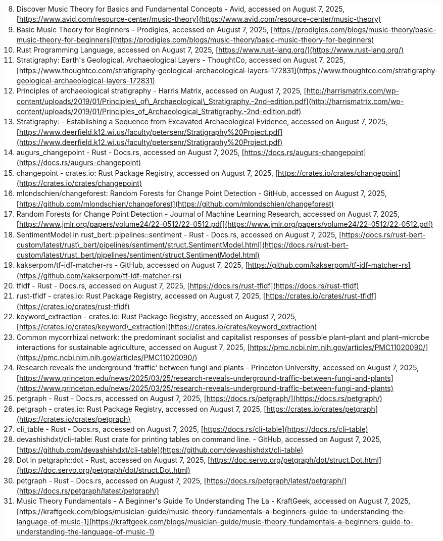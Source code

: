 8. Discover Music Theory for Basics and Fundamental Concepts \- Avid, accessed on August 7, 2025, [https://www.avid.com/resource-center/music-theory](https://www.avid.com/resource-center/music-theory)  
9. Basic Music Theory for Beginners – Prodigies, accessed on August 7, 2025, [https://prodigies.com/blogs/music-theory/basic-music-theory-for-beginners](https://prodigies.com/blogs/music-theory/basic-music-theory-for-beginners)  
10. Rust Programming Language, accessed on August 7, 2025, [https://www.rust-lang.org/](https://www.rust-lang.org/)  
11. Stratigraphy: Earth's Geological, Archaeological Layers \- ThoughtCo, accessed on August 7, 2025, [https://www.thoughtco.com/stratigraphy-geological-archaeological-layers-172831](https://www.thoughtco.com/stratigraphy-geological-archaeological-layers-172831)  
12. Principles of archaeological stratigraphy \- Harris Matrix, accessed on August 7, 2025, [http://harrismatrix.com/wp-content/uploads/2019/01/Principles\_of\_Archaeological\_Stratigraphy.-2nd-edition.pdf](http://harrismatrix.com/wp-content/uploads/2019/01/Principles_of_Archaeological_Stratigraphy.-2nd-edition.pdf)  
13. Stratigraphy: \- Establishing a Sequence from Excavated Archaeological Evidence, accessed on August 7, 2025, [https://www.deerfield.k12.wi.us/faculty/petersenr/Stratigraphy%20Project.pdf](https://www.deerfield.k12.wi.us/faculty/petersenr/Stratigraphy%20Project.pdf)  
14. augurs\_changepoint \- Rust \- Docs.rs, accessed on August 7, 2025, [https://docs.rs/augurs-changepoint](https://docs.rs/augurs-changepoint)  
15. changepoint \- crates.io: Rust Package Registry, accessed on August 7, 2025, [https://crates.io/crates/changepoint](https://crates.io/crates/changepoint)  
16. mlondschien/changeforest: Random Forests for Change Point Detection \- GitHub, accessed on August 7, 2025, [https://github.com/mlondschien/changeforest](https://github.com/mlondschien/changeforest)  
17. Random Forests for Change Point Detection \- Journal of Machine Learning Research, accessed on August 7, 2025, [https://www.jmlr.org/papers/volume24/22-0512/22-0512.pdf](https://www.jmlr.org/papers/volume24/22-0512/22-0512.pdf)  
18. SentimentModel in rust\_bert::pipelines::sentiment \- Rust \- Docs.rs, accessed on August 7, 2025, [https://docs.rs/rust-bert-custom/latest/rust\_bert/pipelines/sentiment/struct.SentimentModel.html](https://docs.rs/rust-bert-custom/latest/rust_bert/pipelines/sentiment/struct.SentimentModel.html)  
19. kakserpom/tf-idf-matcher-rs \- GitHub, accessed on August 7, 2025, [https://github.com/kakserpom/tf-idf-matcher-rs](https://github.com/kakserpom/tf-idf-matcher-rs)  
20. tfidf \- Rust \- Docs.rs, accessed on August 7, 2025, [https://docs.rs/rust-tfidf](https://docs.rs/rust-tfidf)  
21. rust-tfidf \- crates.io: Rust Package Registry, accessed on August 7, 2025, [https://crates.io/crates/rust-tfidf](https://crates.io/crates/rust-tfidf)  
22. keyword\_extraction \- crates.io: Rust Package Registry, accessed on August 7, 2025, [https://crates.io/crates/keyword\_extraction](https://crates.io/crates/keyword_extraction)  
23. Common mycorrhizal network: the predominant socialist and capitalist responses of possible plant–plant and plant–microbe interactions for sustainable agriculture, accessed on August 7, 2025, [https://pmc.ncbi.nlm.nih.gov/articles/PMC11020090/](https://pmc.ncbi.nlm.nih.gov/articles/PMC11020090/)  
24. Research reveals the underground 'traffic' between fungi and plants \- Princeton University, accessed on August 7, 2025, [https://www.princeton.edu/news/2025/03/25/research-reveals-underground-traffic-between-fungi-and-plants](https://www.princeton.edu/news/2025/03/25/research-reveals-underground-traffic-between-fungi-and-plants)  
25. petgraph \- Rust \- Docs.rs, accessed on August 7, 2025, [https://docs.rs/petgraph/](https://docs.rs/petgraph/)  
26. petgraph \- crates.io: Rust Package Registry, accessed on August 7, 2025, [https://crates.io/crates/petgraph](https://crates.io/crates/petgraph)  
27. cli\_table \- Rust \- Docs.rs, accessed on August 7, 2025, [https://docs.rs/cli-table](https://docs.rs/cli-table)  
28. devashishdxt/cli-table: Rust crate for printing tables on command line. \- GitHub, accessed on August 7, 2025, [https://github.com/devashishdxt/cli-table](https://github.com/devashishdxt/cli-table)  
29. Dot in petgraph::dot \- Rust, accessed on August 7, 2025, [https://doc.servo.org/petgraph/dot/struct.Dot.html](https://doc.servo.org/petgraph/dot/struct.Dot.html)  
30. petgraph \- Rust \- Docs.rs, accessed on August 7, 2025, [https://docs.rs/petgraph/latest/petgraph/](https://docs.rs/petgraph/latest/petgraph/)  
31. Music Theory Fundamentals \- A Beginner's Guide To Understanding The La \- KraftGeek, accessed on August 7, 2025, [https://kraftgeek.com/blogs/musician-guide/music-theory-fundamentals-a-beginners-guide-to-understanding-the-language-of-music-1](https://kraftgeek.com/blogs/musician-guide/music-theory-fundamentals-a-beginners-guide-to-understanding-the-language-of-music-1)  